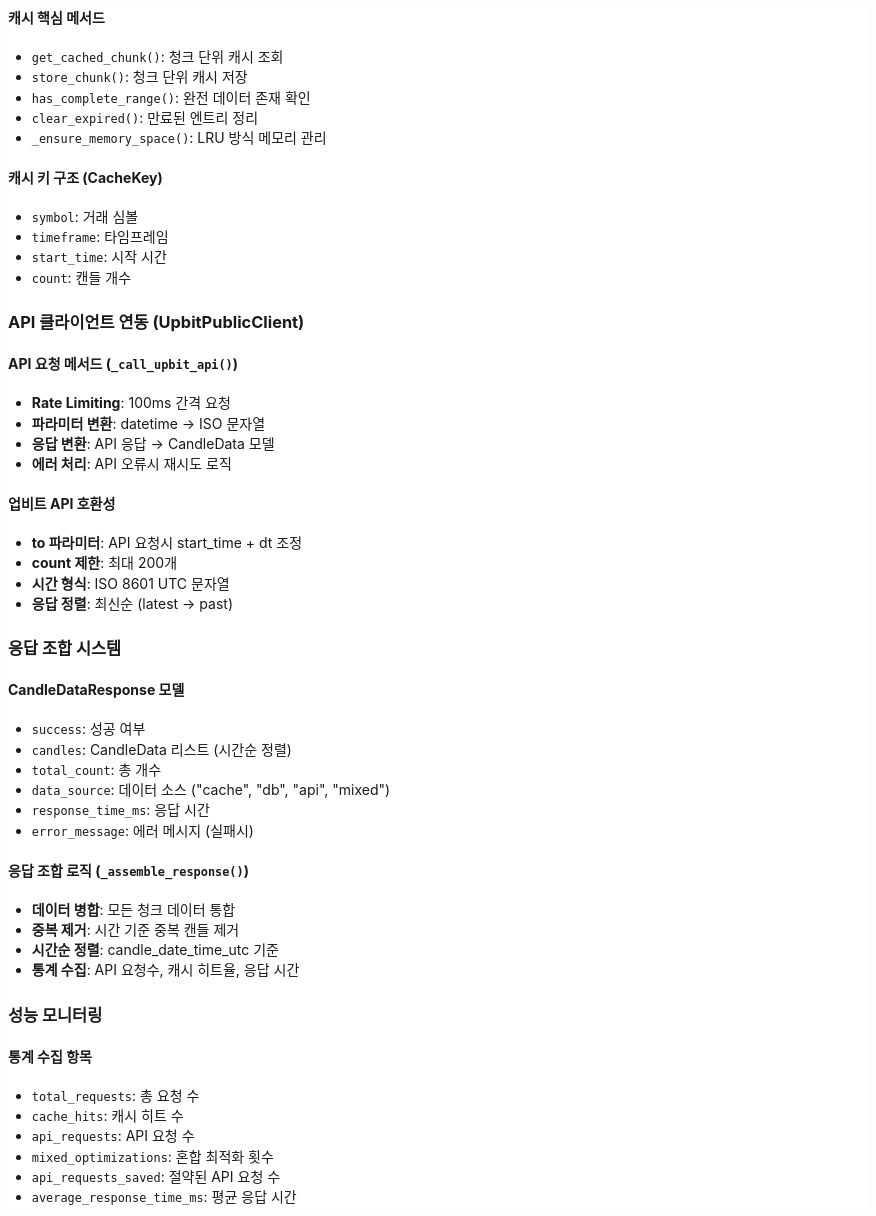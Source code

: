 #### 캐시 핵심 메서드
- `get_cached_chunk()`: 청크 단위 캐시 조회
- `store_chunk()`: 청크 단위 캐시 저장
- `has_complete_range()`: 완전 데이터 존재 확인
- `clear_expired()`: 만료된 엔트리 정리
- `_ensure_memory_space()`: LRU 방식 메모리 관리

#### 캐시 키 구조 (CacheKey)
- `symbol`: 거래 심볼
- `timeframe`: 타임프레임
- `start_time`: 시작 시간
- `count`: 캔들 개수

### API 클라이언트 연동 (UpbitPublicClient)

#### API 요청 메서드 (`_call_upbit_api()`)
- **Rate Limiting**: 100ms 간격 요청
- **파라미터 변환**: datetime → ISO 문자열
- **응답 변환**: API 응답 → CandleData 모델
- **에러 처리**: API 오류시 재시도 로직

#### 업비트 API 호환성
- **to 파라미터**: API 요청시 start_time + dt 조정
- **count 제한**: 최대 200개
- **시간 형식**: ISO 8601 UTC 문자열
- **응답 정렬**: 최신순 (latest → past)

### 응답 조합 시스템

#### CandleDataResponse 모델
- `success`: 성공 여부
- `candles`: CandleData 리스트 (시간순 정렬)
- `total_count`: 총 개수
- `data_source`: 데이터 소스 ("cache", "db", "api", "mixed")
- `response_time_ms`: 응답 시간
- `error_message`: 에러 메시지 (실패시)

#### 응답 조합 로직 (`_assemble_response()`)
- **데이터 병합**: 모든 청크 데이터 통합
- **중복 제거**: 시간 기준 중복 캔들 제거
- **시간순 정렬**: candle_date_time_utc 기준
- **통계 수집**: API 요청수, 캐시 히트율, 응답 시간

### 성능 모니터링

#### 통계 수집 항목
- `total_requests`: 총 요청 수
- `cache_hits`: 캐시 히트 수
- `api_requests`: API 요청 수
- `mixed_optimizations`: 혼합 최적화 횟수
- `api_requests_saved`: 절약된 API 요청 수
- `average_response_time_ms`: 평균 응답 시간
